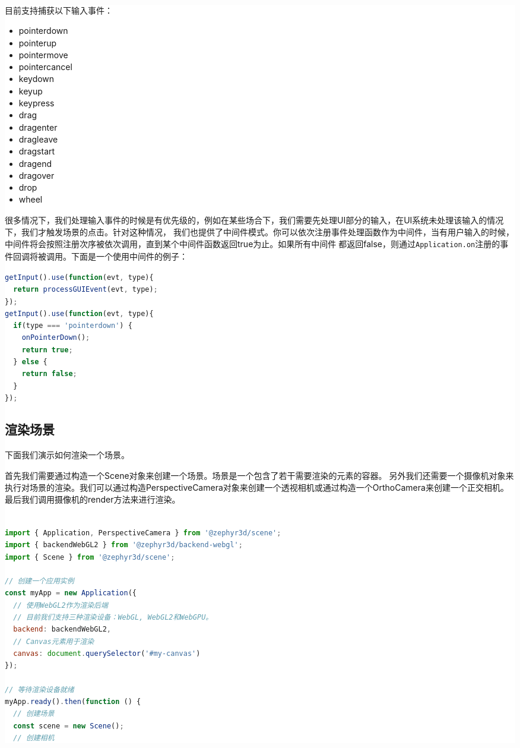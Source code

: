   <div class="showcase" case="tut-1"></div>


  目前支持捕获以下输入事件：

  - pointerdown
  - pointerup
  - pointermove
  - pointercancel
  - keydown
  - keyup
  - keypress
  - drag
  - dragenter
  - dragleave
  - dragstart
  - dragend
  - dragover
  - drop
  - wheel

  很多情况下，我们处理输入事件的时候是有优先级的，例如在某些场合下，我们需要先处理UI部分的输入，在UI系统未处理该输入的情况下，我们才触发场景的点击。针对这种情况，
  我们也提供了中间件模式。你可以依次注册事件处理函数作为中间件，当有用户输入的时候，中间件将会按照注册次序被依次调用，直到某个中间件函数返回true为止。如果所有中间件
  都返回false，则通过```Application.on```注册的事件回调将被调用。下面是一个使用中间件的例子：

  ```javascript
  getInput().use(function(evt, type){
    return processGUIEvent(evt, type);
  });
  getInput().use(function(evt, type){
    if(type === 'pointerdown') {
      onPointerDown();
      return true;
    } else {
      return false;
    }
  });
  ```

## 渲染场景

  下面我们演示如何渲染一个场景。

  首先我们需要通过构造一个Scene对象来创建一个场景。场景是一个包含了若干需要渲染的元素的容器。
  另外我们还需要一个摄像机对象来执行对场景的渲染。我们可以通过构造PerspectiveCamera对象来创建一个透视相机或通过构造一个OrthoCamera来创建一个正交相机。
  最后我们调用摄像机的render方法来进行渲染。

  ```javascript

  import { Application, PerspectiveCamera } from '@zephyr3d/scene';
  import { backendWebGL2 } from '@zephyr3d/backend-webgl';
  import { Scene } from '@zephyr3d/scene';

  // 创建一个应用实例
  const myApp = new Application({
    // 使用WebGL2作为渲染后端
    // 目前我们支持三种渲染设备：WebGL, WebGL2和WebGPU。
    backend: backendWebGL2,
    // Canvas元素用于渲染
    canvas: document.querySelector('#my-canvas')
  });

  // 等待渲染设备就绪
  myApp.ready().then(function () {
    // 创建场景
    const scene = new Scene();
    // 创建相机
  ```